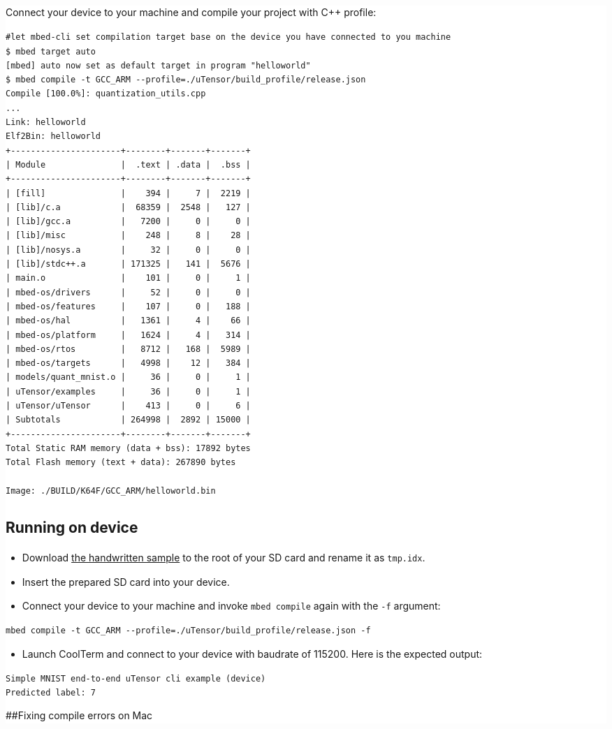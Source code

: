 Connect your device to your machine and compile your project with C++ profile:

```
#let mbed-cli set compilation target base on the device you have connected to you machine
$ mbed target auto
[mbed] auto now set as default target in program "helloworld"
$ mbed compile -t GCC_ARM --profile=./uTensor/build_profile/release.json
Compile [100.0%]: quantization_utils.cpp
...
Link: helloworld
Elf2Bin: helloworld
+----------------------+--------+-------+-------+
| Module               |  .text | .data |  .bss |
+----------------------+--------+-------+-------+
| [fill]               |    394 |     7 |  2219 |
| [lib]/c.a            |  68359 |  2548 |   127 |
| [lib]/gcc.a          |   7200 |     0 |     0 |
| [lib]/misc           |    248 |     8 |    28 |
| [lib]/nosys.a        |     32 |     0 |     0 |
| [lib]/stdc++.a       | 171325 |   141 |  5676 |
| main.o               |    101 |     0 |     1 |
| mbed-os/drivers      |     52 |     0 |     0 |
| mbed-os/features     |    107 |     0 |   188 |
| mbed-os/hal          |   1361 |     4 |    66 |
| mbed-os/platform     |   1624 |     4 |   314 |
| mbed-os/rtos         |   8712 |   168 |  5989 |
| mbed-os/targets      |   4998 |    12 |   384 |
| models/quant_mnist.o |     36 |     0 |     1 |
| uTensor/examples     |     36 |     0 |     1 |
| uTensor/uTensor      |    413 |     0 |     6 |
| Subtotals            | 264998 |  2892 | 15000 |
+----------------------+--------+-------+-------+
Total Static RAM memory (data + bss): 17892 bytes
Total Flash memory (text + data): 267890 bytes

Image: ./BUILD/K64F/GCC_ARM/helloworld.bin
```

## Running on device
- Download [the handwritten sample](https://github.com/uTensor/uTensor/blob/master/TESTS/scripts/PRE-GEN/deep_mlp/import-Placeholder_0.idx) to the root of your SD card and rename it as `tmp.idx`.

- Insert the prepared SD card into your device.

- Connect your device to your machine and invoke `mbed compile` again with the `-f` argument:

```
mbed compile -t GCC_ARM --profile=./uTensor/build_profile/release.json -f
```

- Launch CoolTerm and connect to your device with baudrate of 115200. Here is the expected output:

```
Simple MNIST end-to-end uTensor cli example (device)
Predicted label: 7
```
##Fixing compile errors on Mac 
